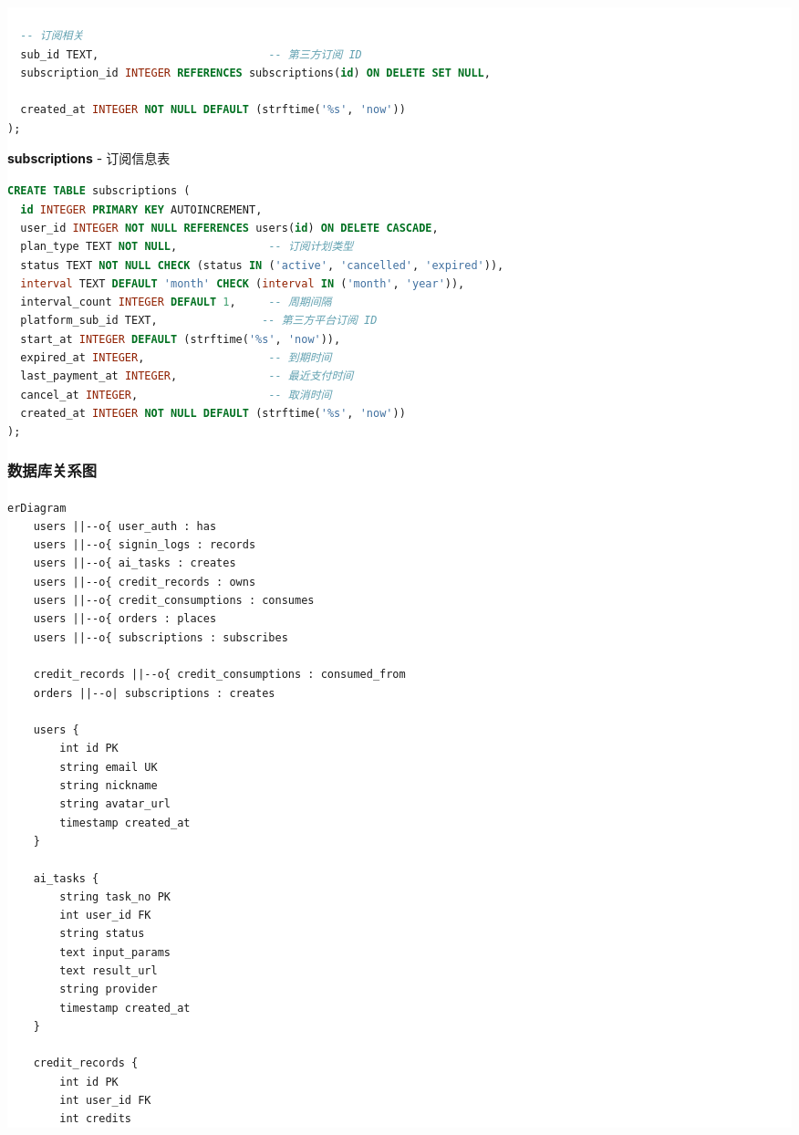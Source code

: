 ```sql
  
  -- 订阅相关
  sub_id TEXT,                          -- 第三方订阅 ID
  subscription_id INTEGER REFERENCES subscriptions(id) ON DELETE SET NULL,
  
  created_at INTEGER NOT NULL DEFAULT (strftime('%s', 'now'))
);
```

**subscriptions** - 订阅信息表
```sql
CREATE TABLE subscriptions (
  id INTEGER PRIMARY KEY AUTOINCREMENT,
  user_id INTEGER NOT NULL REFERENCES users(id) ON DELETE CASCADE,
  plan_type TEXT NOT NULL,              -- 订阅计划类型
  status TEXT NOT NULL CHECK (status IN ('active', 'cancelled', 'expired')),
  interval TEXT DEFAULT 'month' CHECK (interval IN ('month', 'year')),
  interval_count INTEGER DEFAULT 1,     -- 周期间隔
  platform_sub_id TEXT,                -- 第三方平台订阅 ID
  start_at INTEGER DEFAULT (strftime('%s', 'now')),
  expired_at INTEGER,                   -- 到期时间
  last_payment_at INTEGER,              -- 最近支付时间
  cancel_at INTEGER,                    -- 取消时间
  created_at INTEGER NOT NULL DEFAULT (strftime('%s', 'now'))
);
```

### 数据库关系图

```mermaid
erDiagram
    users ||--o{ user_auth : has
    users ||--o{ signin_logs : records
    users ||--o{ ai_tasks : creates
    users ||--o{ credit_records : owns
    users ||--o{ credit_consumptions : consumes
    users ||--o{ orders : places
    users ||--o{ subscriptions : subscribes
    
    credit_records ||--o{ credit_consumptions : consumed_from
    orders ||--o| subscriptions : creates
    
    users {
        int id PK
        string email UK
        string nickname
        string avatar_url
        timestamp created_at
    }
    
    ai_tasks {
        string task_no PK
        int user_id FK
        string status
        text input_params
        text result_url
        string provider
        timestamp created_at
    }
    
    credit_records {
        int id PK
        int user_id FK
        int credits
```